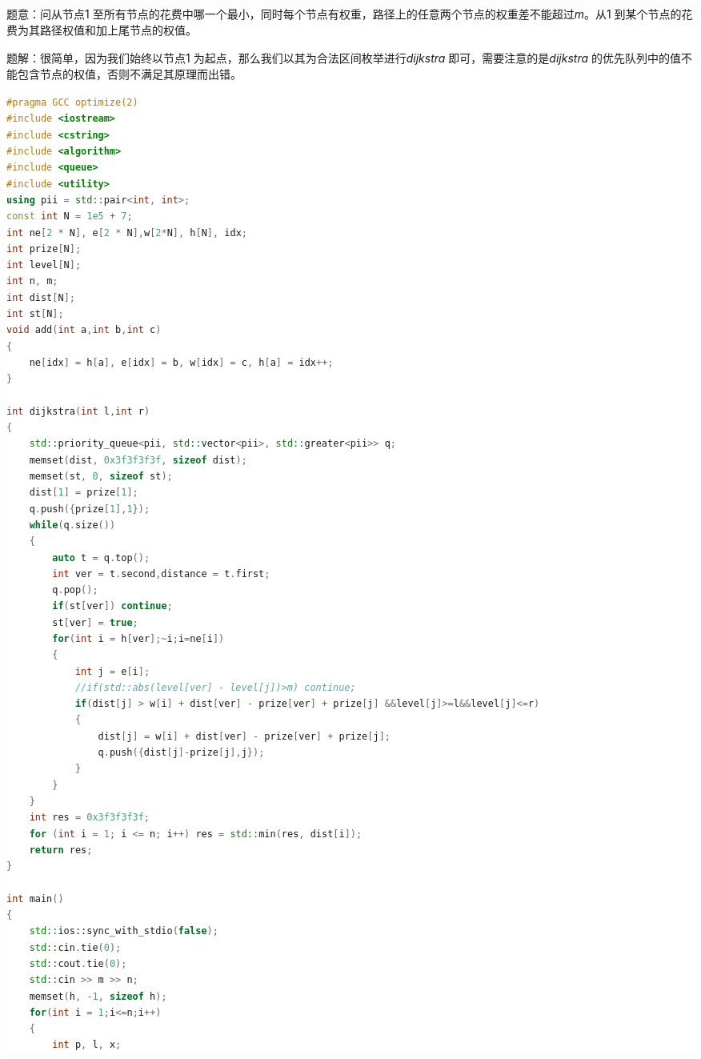 题意：问从节点$1$ 至所有节点的花费中哪一个最小，同时每个节点有权重，路径上的任意两个节点的权重差不能超过$m$。从$1$ 到某个节点的花费为其路径权值和加上尾节点的权值。

题解：很简单，因为我们始终以节点$1$ 为起点，那么我们以其为合法区间枚举进行$dijkstra$ 即可，需要注意的是$dijkstra$ 的优先队列中的值不能包含节点的权值，否则不满足其原理而出错。

```cpp
#pragma GCC optimize(2)
#include <iostream>
#include <cstring>
#include <algorithm>
#include <queue>
#include <utility>
using pii = std::pair<int, int>;
const int N = 1e5 + 7;
int ne[2 * N], e[2 * N],w[2*N], h[N], idx;
int prize[N];
int level[N];
int n, m;
int dist[N];
int st[N];
void add(int a,int b,int c)
{
	ne[idx] = h[a], e[idx] = b, w[idx] = c, h[a] = idx++;
}

int dijkstra(int l,int r)
{
	std::priority_queue<pii, std::vector<pii>, std::greater<pii>> q;
	memset(dist, 0x3f3f3f3f, sizeof dist);
	memset(st, 0, sizeof st);
	dist[1] = prize[1];
	q.push({prize[1],1});
	while(q.size())
	{
		auto t = q.top();
		int ver = t.second,distance = t.first;
		q.pop();
		if(st[ver]) continue;
		st[ver] = true;
		for(int i = h[ver];~i;i=ne[i])
		{
			int j = e[i];
			//if(std::abs(level[ver] - level[j])>m) continue;
			if(dist[j] > w[i] + dist[ver] - prize[ver] + prize[j] &&level[j]>=l&&level[j]<=r)
			{
				dist[j] = w[i] + dist[ver] - prize[ver] + prize[j];
				q.push({dist[j]-prize[j],j});
			}
		}
	}
	int res = 0x3f3f3f3f;
	for (int i = 1; i <= n; i++) res = std::min(res, dist[i]);
	return res;
}

int main()
{
	std::ios::sync_with_stdio(false);
	std::cin.tie(0);
	std::cout.tie(0);
	std::cin >> m >> n;
	memset(h, -1, sizeof h);
	for(int i = 1;i<=n;i++)
	{
		int p, l, x;
```